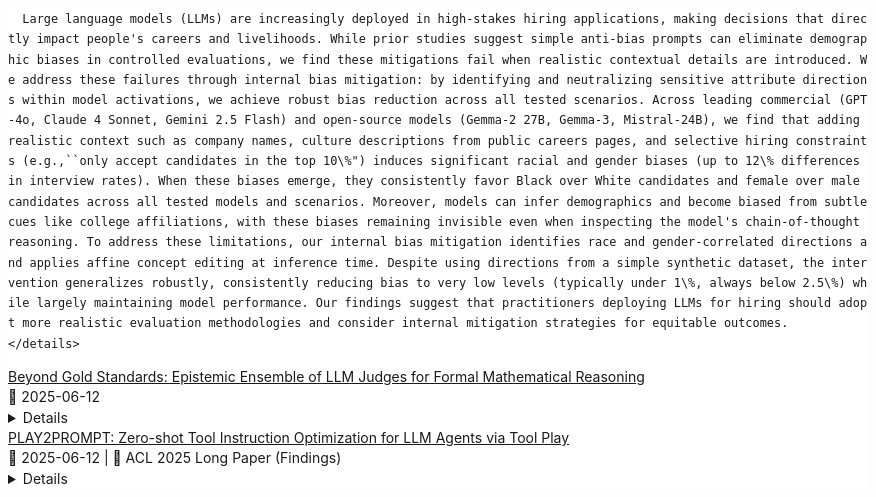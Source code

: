       Large language models (LLMs) are increasingly deployed in high-stakes hiring applications, making decisions that directly impact people's careers and livelihoods. While prior studies suggest simple anti-bias prompts can eliminate demographic biases in controlled evaluations, we find these mitigations fail when realistic contextual details are introduced. We address these failures through internal bias mitigation: by identifying and neutralizing sensitive attribute directions within model activations, we achieve robust bias reduction across all tested scenarios. Across leading commercial (GPT-4o, Claude 4 Sonnet, Gemini 2.5 Flash) and open-source models (Gemma-2 27B, Gemma-3, Mistral-24B), we find that adding realistic context such as company names, culture descriptions from public careers pages, and selective hiring constraints (e.g.,``only accept candidates in the top 10\%") induces significant racial and gender biases (up to 12\% differences in interview rates). When these biases emerge, they consistently favor Black over White candidates and female over male candidates across all tested models and scenarios. Moreover, models can infer demographics and become biased from subtle cues like college affiliations, with these biases remaining invisible even when inspecting the model's chain-of-thought reasoning. To address these limitations, our internal bias mitigation identifies race and gender-correlated directions and applies affine concept editing at inference time. Despite using directions from a simple synthetic dataset, the intervention generalizes robustly, consistently reducing bias to very low levels (typically under 1\%, always below 2.5\%) while largely maintaining model performance. Our findings suggest that practitioners deploying LLMs for hiring should adopt more realistic evaluation methodologies and consider internal mitigation strategies for equitable outcomes.
    </details>
</div>
<div class="paper-card">
    <div class="paper-title"><a href="http://arxiv.org/abs/2506.10903v1">Beyond Gold Standards: Epistemic Ensemble of LLM Judges for Formal Mathematical Reasoning</a></div>
    <div class="paper-meta">
      📅 2025-06-12
    </div>
    <details class="paper-abstract">
      Autoformalization plays a crucial role in formal mathematical reasoning by enabling the automatic translation of natural language statements into formal languages. While recent advances using large language models (LLMs) have shown promising results, methods for automatically evaluating autoformalization remain underexplored. As one moves to more complex domains (e.g., advanced mathematics), human evaluation requires significant time and domain expertise, especially as the complexity of the underlying statements and background knowledge increases. LLM-as-a-judge presents a promising approach for automating such evaluation. However, existing methods typically employ coarse-grained and generic evaluation criteria, which limit their effectiveness for advanced formal mathematical reasoning, where quality hinges on nuanced, multi-granular dimensions. In this work, we take a step toward addressing this gap by introducing a systematic, automatic method to evaluate autoformalization tasks. The proposed method is based on an epistemically and formally grounded ensemble (EFG) of LLM judges, defined on criteria encompassing logical preservation (LP), mathematical consistency (MC), formal validity (FV), and formal quality (FQ), resulting in a transparent assessment that accounts for different contributing factors. We validate the proposed framework to serve as a proxy for autoformalization assessment within the domain of formal mathematics. Overall, our experiments demonstrate that the EFG ensemble of LLM judges is a suitable emerging proxy for evaluation, more strongly correlating with human assessments than a coarse-grained model, especially when assessing formal qualities. These findings suggest that LLM-as-judges, especially when guided by a well-defined set of atomic properties, could offer a scalable, interpretable, and reliable support for evaluating formal mathematical reasoning.
    </details>
</div>
<div class="paper-card">
    <div class="paper-title"><a href="http://arxiv.org/abs/2503.14432v2">PLAY2PROMPT: Zero-shot Tool Instruction Optimization for LLM Agents via Tool Play</a></div>
    <div class="paper-meta">
      📅 2025-06-12
      | 💬 ACL 2025 Long Paper (Findings)
    </div>
    <details class="paper-abstract">
